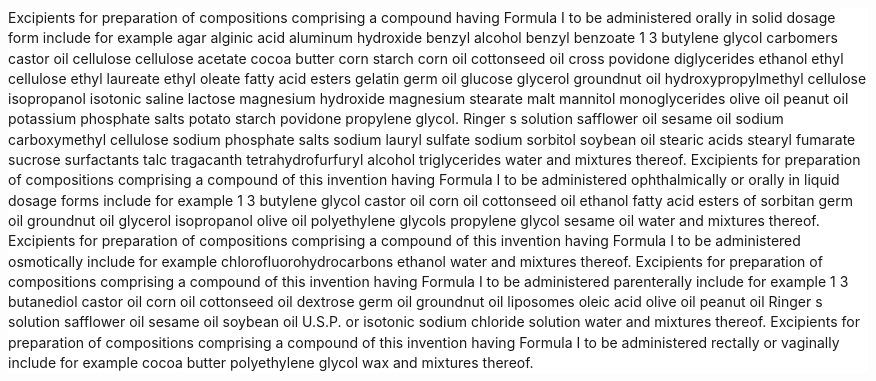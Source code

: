 Excipients for preparation of compositions comprising a compound having Formula I to be administered orally in solid dosage form include for example agar alginic acid aluminum hydroxide benzyl alcohol benzyl benzoate 1 3 butylene glycol carbomers castor oil cellulose cellulose acetate cocoa butter corn starch corn oil cottonseed oil cross povidone diglycerides ethanol ethyl cellulose ethyl laureate ethyl oleate fatty acid esters gelatin germ oil glucose glycerol groundnut oil hydroxypropylmethyl cellulose isopropanol isotonic saline lactose magnesium hydroxide magnesium stearate malt mannitol monoglycerides olive oil peanut oil potassium phosphate salts potato starch povidone propylene glycol. Ringer s solution safflower oil sesame oil sodium carboxymethyl cellulose sodium phosphate salts sodium lauryl sulfate sodium sorbitol soybean oil stearic acids stearyl fumarate sucrose surfactants talc tragacanth tetrahydrofurfuryl alcohol triglycerides water and mixtures thereof. Excipients for preparation of compositions comprising a compound of this invention having Formula I to be administered ophthalmically or orally in liquid dosage forms include for example 1 3 butylene glycol castor oil corn oil cottonseed oil ethanol fatty acid esters of sorbitan germ oil groundnut oil glycerol isopropanol olive oil polyethylene glycols propylene glycol sesame oil water and mixtures thereof. Excipients for preparation of compositions comprising a compound of this invention having Formula I to be administered osmotically include for example chlorofluorohydrocarbons ethanol water and mixtures thereof. Excipients for preparation of compositions comprising a compound of this invention having Formula I to be administered parenterally include for example 1 3 butanediol castor oil corn oil cottonseed oil dextrose germ oil groundnut oil liposomes oleic acid olive oil peanut oil Ringer s solution safflower oil sesame oil soybean oil U.S.P. or isotonic sodium chloride solution water and mixtures thereof. Excipients for preparation of compositions comprising a compound of this invention having Formula I to be administered rectally or vaginally include for example cocoa butter polyethylene glycol wax and mixtures thereof.

